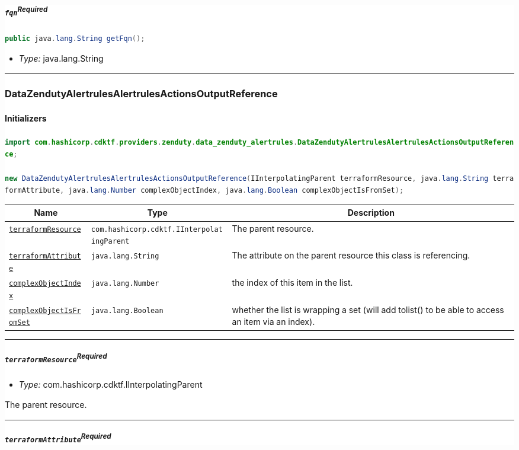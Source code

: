 
##### `fqn`<sup>Required</sup> <a name="fqn" id="@skeptools/provider-zenduty.dataZendutyAlertrules.DataZendutyAlertrulesAlertrulesActionsList.property.fqn"></a>

```java
public java.lang.String getFqn();
```

- *Type:* java.lang.String

---


### DataZendutyAlertrulesAlertrulesActionsOutputReference <a name="DataZendutyAlertrulesAlertrulesActionsOutputReference" id="@skeptools/provider-zenduty.dataZendutyAlertrules.DataZendutyAlertrulesAlertrulesActionsOutputReference"></a>

#### Initializers <a name="Initializers" id="@skeptools/provider-zenduty.dataZendutyAlertrules.DataZendutyAlertrulesAlertrulesActionsOutputReference.Initializer"></a>

```java
import com.hashicorp.cdktf.providers.zenduty.data_zenduty_alertrules.DataZendutyAlertrulesAlertrulesActionsOutputReference;

new DataZendutyAlertrulesAlertrulesActionsOutputReference(IInterpolatingParent terraformResource, java.lang.String terraformAttribute, java.lang.Number complexObjectIndex, java.lang.Boolean complexObjectIsFromSet);
```

| **Name** | **Type** | **Description** |
| --- | --- | --- |
| <code><a href="#@skeptools/provider-zenduty.dataZendutyAlertrules.DataZendutyAlertrulesAlertrulesActionsOutputReference.Initializer.parameter.terraformResource">terraformResource</a></code> | <code>com.hashicorp.cdktf.IInterpolatingParent</code> | The parent resource. |
| <code><a href="#@skeptools/provider-zenduty.dataZendutyAlertrules.DataZendutyAlertrulesAlertrulesActionsOutputReference.Initializer.parameter.terraformAttribute">terraformAttribute</a></code> | <code>java.lang.String</code> | The attribute on the parent resource this class is referencing. |
| <code><a href="#@skeptools/provider-zenduty.dataZendutyAlertrules.DataZendutyAlertrulesAlertrulesActionsOutputReference.Initializer.parameter.complexObjectIndex">complexObjectIndex</a></code> | <code>java.lang.Number</code> | the index of this item in the list. |
| <code><a href="#@skeptools/provider-zenduty.dataZendutyAlertrules.DataZendutyAlertrulesAlertrulesActionsOutputReference.Initializer.parameter.complexObjectIsFromSet">complexObjectIsFromSet</a></code> | <code>java.lang.Boolean</code> | whether the list is wrapping a set (will add tolist() to be able to access an item via an index). |

---

##### `terraformResource`<sup>Required</sup> <a name="terraformResource" id="@skeptools/provider-zenduty.dataZendutyAlertrules.DataZendutyAlertrulesAlertrulesActionsOutputReference.Initializer.parameter.terraformResource"></a>

- *Type:* com.hashicorp.cdktf.IInterpolatingParent

The parent resource.

---

##### `terraformAttribute`<sup>Required</sup> <a name="terraformAttribute" id="@skeptools/provider-zenduty.dataZendutyAlertrules.DataZendutyAlertrulesAlertrulesActionsOutputReference.Initializer.parameter.terraformAttribute"></a>
